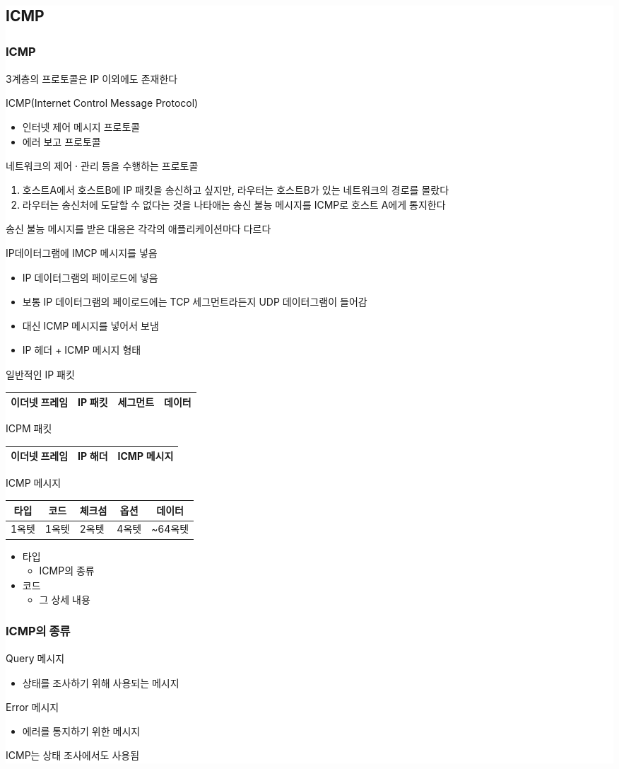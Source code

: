 ## ICMP

### ICMP

3계층의 프로토콜은 IP 이외에도 존재한다

ICMP(Internet Control Message Protocol)

- 인터넷 제어 메시지 프로토콜
- 에러 보고 프로토콜

네트워크의 제어 · 관리 등을 수행하는 프로토콜

1. 호스트A에서  호스트B에 IP 패킷을 송신하고 싶지만, 라우터는 호스트B가 있는 네트워크의 경로를 몰랐다
2. 라우터는 송신처에 도달할 수 없다는 것을 나타애는 송신 불능 메시지를 ICMP로 호스트 A에게 통지한다

송신 불능 메시지를 받은 대응은 각각의 애플리케이션마다 다르다

IP데이터그램에 IMCP 메시지를 넣음

- IP 데이터그램의 페이로드에 넣음

- 보통 IP 데이터그램의 페이로드에는 TCP 세그먼트라든지 UDP 데이터그램이 들어감
- 대신 ICMP 메시지를 넣어서 보냄
- IP 헤더 + ICMP 메시지 형태

일반적인 IP 패킷

| 이더넷 프레임 | IP 패킷 | 세그먼트 | 데이터 |
| ------------- | ------- | -------- | ------ |

ICPM 패킷

| 이더넷 프레임 | IP 해더 | ICMP 메시지 |
| ------------- | ------- | ----------- |

ICMP 메시지

| 타입  | 코드  | 체크섬 | 옵션  | 데이터  |
| ----- | ----- | ------ | ----- | ------- |
| 1옥텟 | 1옥텟 | 2옥텟  | 4옥텟 | ~64옥텟 |

- 타입
  - ICMP의 종류
- 코드
  - 그 상세 내용

### ICMP의 종류

Query 메시지

- 상태를 조사하기 위해 사용되는 메시지

Error 메시지

- 에러를 통지하기 위한 메시지

ICMP는 상태 조사에서도 사용됨
